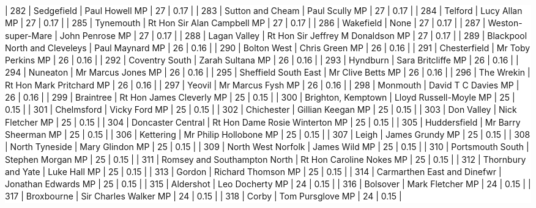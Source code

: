 | 282 | Sedgefield | Paul Howell MP | 27 | 0.17 |
| 283 | Sutton and Cheam | Paul Scully MP | 27 | 0.17 |
| 284 | Telford | Lucy Allan MP | 27 | 0.17 |
| 285 | Tynemouth | Rt Hon Sir Alan Campbell MP | 27 | 0.17 |
| 286 | Wakefield | None | 27 | 0.17 |
| 287 | Weston-super-Mare | John Penrose MP | 27 | 0.17 |
| 288 | Lagan Valley | Rt Hon Sir Jeffrey M Donaldson MP | 27 | 0.17 |
| 289 | Blackpool North and Cleveleys | Paul Maynard MP | 26 | 0.16 |
| 290 | Bolton West | Chris Green MP | 26 | 0.16 |
| 291 | Chesterfield | Mr Toby Perkins MP | 26 | 0.16 |
| 292 | Coventry South | Zarah Sultana MP | 26 | 0.16 |
| 293 | Hyndburn | Sara Britcliffe MP | 26 | 0.16 |
| 294 | Nuneaton | Mr Marcus Jones MP | 26 | 0.16 |
| 295 | Sheffield South East | Mr Clive Betts MP | 26 | 0.16 |
| 296 | The Wrekin | Rt Hon Mark Pritchard MP | 26 | 0.16 |
| 297 | Yeovil | Mr Marcus Fysh MP | 26 | 0.16 |
| 298 | Monmouth | David T C Davies MP | 26 | 0.16 |
| 299 | Braintree | Rt Hon James Cleverly MP | 25 | 0.15 |
| 300 | Brighton, Kemptown | Lloyd Russell-Moyle MP | 25 | 0.15 |
| 301 | Chelmsford | Vicky Ford MP | 25 | 0.15 |
| 302 | Chichester | Gillian Keegan MP | 25 | 0.15 |
| 303 | Don Valley | Nick Fletcher MP | 25 | 0.15 |
| 304 | Doncaster Central | Rt Hon Dame Rosie Winterton MP | 25 | 0.15 |
| 305 | Huddersfield | Mr Barry Sheerman MP | 25 | 0.15 |
| 306 | Kettering | Mr Philip Hollobone MP | 25 | 0.15 |
| 307 | Leigh | James Grundy MP | 25 | 0.15 |
| 308 | North Tyneside | Mary Glindon MP | 25 | 0.15 |
| 309 | North West Norfolk | James Wild MP | 25 | 0.15 |
| 310 | Portsmouth South | Stephen Morgan MP | 25 | 0.15 |
| 311 | Romsey and Southampton North | Rt Hon Caroline Nokes MP | 25 | 0.15 |
| 312 | Thornbury and Yate | Luke Hall MP | 25 | 0.15 |
| 313 | Gordon | Richard Thomson MP | 25 | 0.15 |
| 314 | Carmarthen East and Dinefwr | Jonathan Edwards MP | 25 | 0.15 |
| 315 | Aldershot | Leo Docherty MP | 24 | 0.15 |
| 316 | Bolsover | Mark Fletcher MP | 24 | 0.15 |
| 317 | Broxbourne | Sir Charles Walker MP | 24 | 0.15 |
| 318 | Corby | Tom Pursglove MP | 24 | 0.15 |